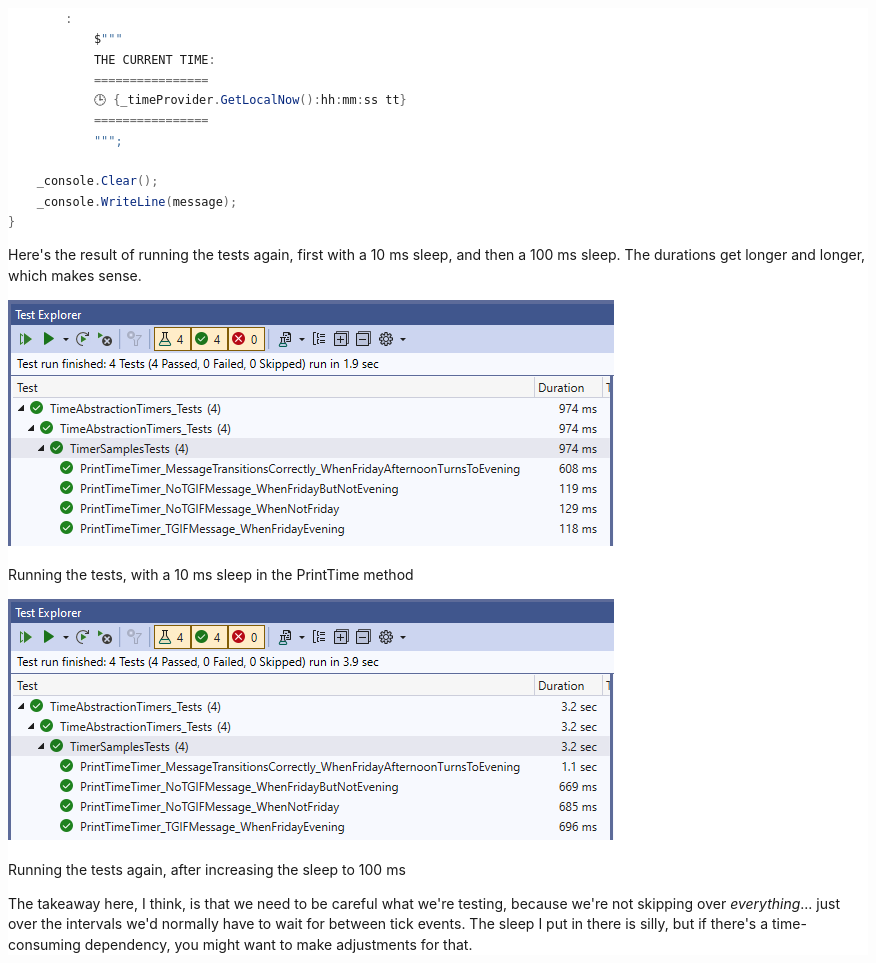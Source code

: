 ```csharp
        :
            $"""
            THE CURRENT TIME:
            ================
            🕒 {_timeProvider.GetLocalNow():hh:mm:ss tt}
            ================
            """;

    _console.Clear();
    _console.WriteLine(message);
}
```

Here's the result of running the tests again, first with a 10 ms sleep, and then a 100 ms sleep. The durations get longer and longer, which makes sense.

![](image-14.png)

Running the tests, with a 10 ms sleep in the PrintTime method

![](image-16.png)

Running the tests again, after increasing the sleep to 100 ms

The takeaway here, I think, is that we need to be careful what we're testing, because we're not skipping over _everything_... just over the intervals we'd normally have to wait for between tick events. The sleep I put in there is silly, but if there's a time-consuming dependency, you might want to make adjustments for that.

